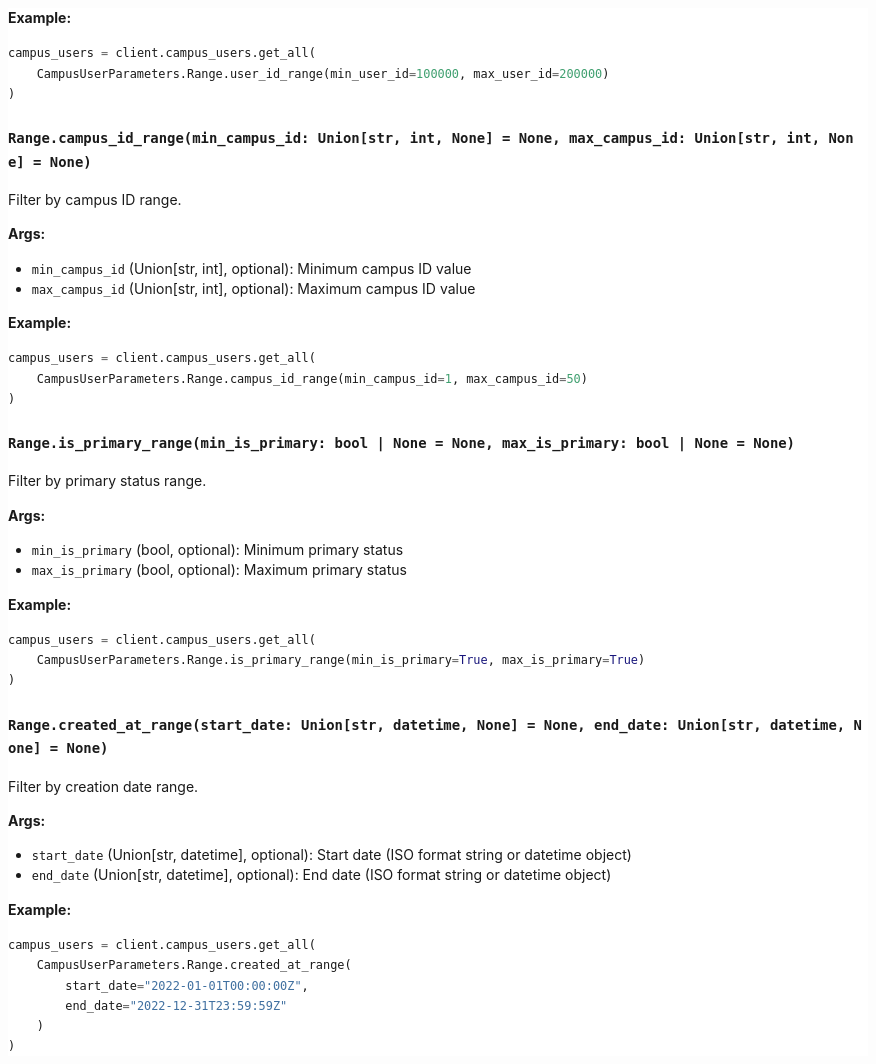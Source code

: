 **Example:**
```python
campus_users = client.campus_users.get_all(
    CampusUserParameters.Range.user_id_range(min_user_id=100000, max_user_id=200000)
)
```

### `Range.campus_id_range(min_campus_id: Union[str, int, None] = None, max_campus_id: Union[str, int, None] = None)`
Filter by campus ID range.

**Args:**
- `min_campus_id` (Union[str, int], optional): Minimum campus ID value
- `max_campus_id` (Union[str, int], optional): Maximum campus ID value

**Example:**
```python
campus_users = client.campus_users.get_all(
    CampusUserParameters.Range.campus_id_range(min_campus_id=1, max_campus_id=50)
)
```

### `Range.is_primary_range(min_is_primary: bool | None = None, max_is_primary: bool | None = None)`
Filter by primary status range.

**Args:**
- `min_is_primary` (bool, optional): Minimum primary status
- `max_is_primary` (bool, optional): Maximum primary status

**Example:**
```python
campus_users = client.campus_users.get_all(
    CampusUserParameters.Range.is_primary_range(min_is_primary=True, max_is_primary=True)
)
```

### `Range.created_at_range(start_date: Union[str, datetime, None] = None, end_date: Union[str, datetime, None] = None)`
Filter by creation date range.

**Args:**
- `start_date` (Union[str, datetime], optional): Start date (ISO format string or datetime object)
- `end_date` (Union[str, datetime], optional): End date (ISO format string or datetime object)

**Example:**
```python
campus_users = client.campus_users.get_all(
    CampusUserParameters.Range.created_at_range(
        start_date="2022-01-01T00:00:00Z",
        end_date="2022-12-31T23:59:59Z"
    )
)
```
